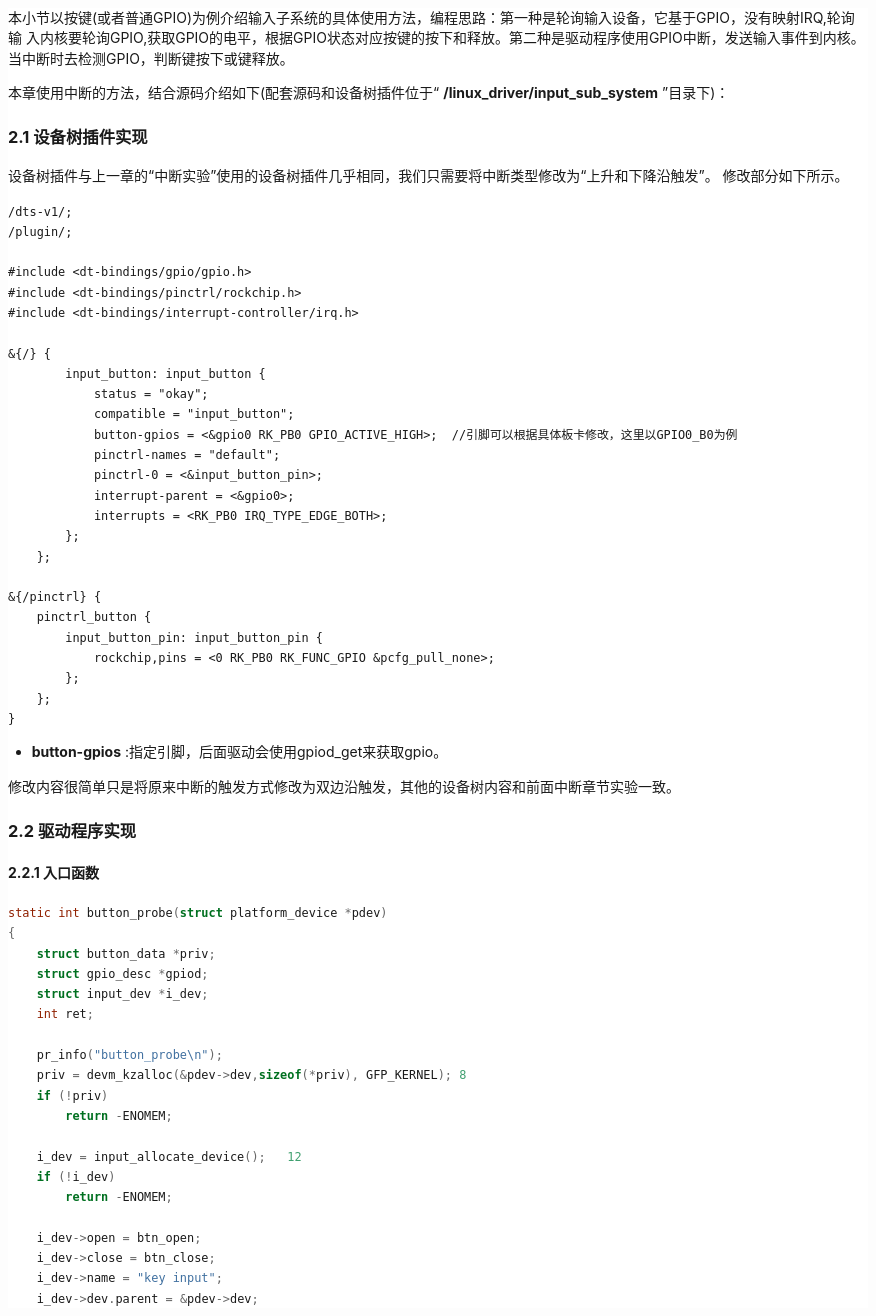 本小节以按键(或者普通GPIO)为例介绍输入子系统的具体使用方法，编程思路：第一种是轮询输入设备，它基于GPIO，没有映射IRQ,轮询输 入内核要轮询GPIO,获取GPIO的电平，根据GPIO状态对应按键的按下和释放。第二种是驱动程序使用GPIO中断，发送输入事件到内核。 当中断时去检测GPIO，判断键按下或键释放。

本章使用中断的方法，结合源码介绍如下(配套源码和设备树插件位于“ **/linux_driver/input_sub_system** ”目录下)：

### 2.1 设备树插件实现

设备树插件与上一章的“中断实验”使用的设备树插件几乎相同，我们只需要将中断类型修改为“上升和下降沿触发”。 修改部分如下所示。
```dts
/dts-v1/;
/plugin/;

#include <dt-bindings/gpio/gpio.h>
#include <dt-bindings/pinctrl/rockchip.h>
#include <dt-bindings/interrupt-controller/irq.h>

&{/} {
        input_button: input_button {
            status = "okay";
            compatible = "input_button";
            button-gpios = <&gpio0 RK_PB0 GPIO_ACTIVE_HIGH>;  //引脚可以根据具体板卡修改，这里以GPIO0_B0为例
            pinctrl-names = "default";
            pinctrl-0 = <&input_button_pin>;
            interrupt-parent = <&gpio0>;
            interrupts = <RK_PB0 IRQ_TYPE_EDGE_BOTH>;
        };
    };

&{/pinctrl} {
    pinctrl_button {
        input_button_pin: input_button_pin {
            rockchip,pins = <0 RK_PB0 RK_FUNC_GPIO &pcfg_pull_none>;
        };
    };
}
```

- **button-gpios** :指定引脚，后面驱动会使用gpiod_get来获取gpio。

修改内容很简单只是将原来中断的触发方式修改为双边沿触发，其他的设备树内容和前面中断章节实验一致。

### 2.2 驱动程序实现

#### 2.2.1 入口函数

```c
static int button_probe(struct platform_device *pdev)
{
    struct button_data *priv;
    struct gpio_desc *gpiod;
    struct input_dev *i_dev;
    int ret;

    pr_info("button_probe\n");
    priv = devm_kzalloc(&pdev->dev,sizeof(*priv), GFP_KERNEL); 8
    if (!priv)
        return -ENOMEM;

    i_dev = input_allocate_device();   12
    if (!i_dev)
        return -ENOMEM;

    i_dev->open = btn_open;
    i_dev->close = btn_close;
    i_dev->name = "key input";
    i_dev->dev.parent = &pdev->dev;
```